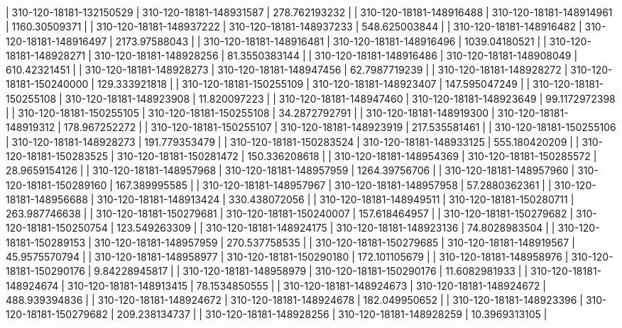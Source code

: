 | 310-120-18181-132150529 | 310-120-18181-148931587 | 278.762193232 |
| 310-120-18181-148916488 | 310-120-18181-148914961 | 1160.30509371 |
| 310-120-18181-148937222 | 310-120-18181-148937233 | 548.625003844 |
| 310-120-18181-148916482 | 310-120-18181-148916497 | 2173.97588043 |
| 310-120-18181-148916481 | 310-120-18181-148916496 | 1039.04180521 |
| 310-120-18181-148928271 | 310-120-18181-148928256 | 81.3550383144 |
| 310-120-18181-148916486 | 310-120-18181-148908049 | 610.42321451 |
| 310-120-18181-148928273 | 310-120-18181-148947456 | 62.7987719239 |
| 310-120-18181-148928272 | 310-120-18181-150240000 | 129.333921818 |
| 310-120-18181-150255109 | 310-120-18181-148923407 | 147.595047249 |
| 310-120-18181-150255108 | 310-120-18181-148923908 | 11.820097223 |
| 310-120-18181-148947460 | 310-120-18181-148923649 | 99.1172972398 |
| 310-120-18181-150255105 | 310-120-18181-150255108 | 34.2872792791 |
| 310-120-18181-148919300 | 310-120-18181-148919312 | 178.967252272 |
| 310-120-18181-150255107 | 310-120-18181-148923919 | 217.535581461 |
| 310-120-18181-150255106 | 310-120-18181-148928273 | 191.779353479 |
| 310-120-18181-150283524 | 310-120-18181-148933125 | 555.180420209 |
| 310-120-18181-150283525 | 310-120-18181-150281472 | 150.336208618 |
| 310-120-18181-148954369 | 310-120-18181-150285572 | 28.9659154126 |
| 310-120-18181-148957968 | 310-120-18181-148957959 | 1264.39756706 |
| 310-120-18181-148957960 | 310-120-18181-150289160 | 167.389995585 |
| 310-120-18181-148957967 | 310-120-18181-148957958 | 57.2880362361 |
| 310-120-18181-148956688 | 310-120-18181-148913424 | 330.438072056 |
| 310-120-18181-148949511 | 310-120-18181-150280711 | 263.987746638 |
| 310-120-18181-150279681 | 310-120-18181-150240007 | 157.618464957 |
| 310-120-18181-150279682 | 310-120-18181-150250754 | 123.549263309 |
| 310-120-18181-148924175 | 310-120-18181-148923136 | 74.8028983504 |
| 310-120-18181-150289153 | 310-120-18181-148957959 | 270.537758535 |
| 310-120-18181-150279685 | 310-120-18181-148919567 | 45.9575570794 |
| 310-120-18181-148958977 | 310-120-18181-150290180 | 172.101105679 |
| 310-120-18181-148958976 | 310-120-18181-150290176 | 9.84228945817 |
| 310-120-18181-148958979 | 310-120-18181-150290176 | 11.6082981933 |
| 310-120-18181-148924674 | 310-120-18181-148913415 | 78.1534850555 |
| 310-120-18181-148924673 | 310-120-18181-148924672 | 488.939394836 |
| 310-120-18181-148924672 | 310-120-18181-148924678 | 182.049950652 |
| 310-120-18181-148923396 | 310-120-18181-150279682 | 209.238134737 |
| 310-120-18181-148928256 | 310-120-18181-148928259 | 10.3969313105 |